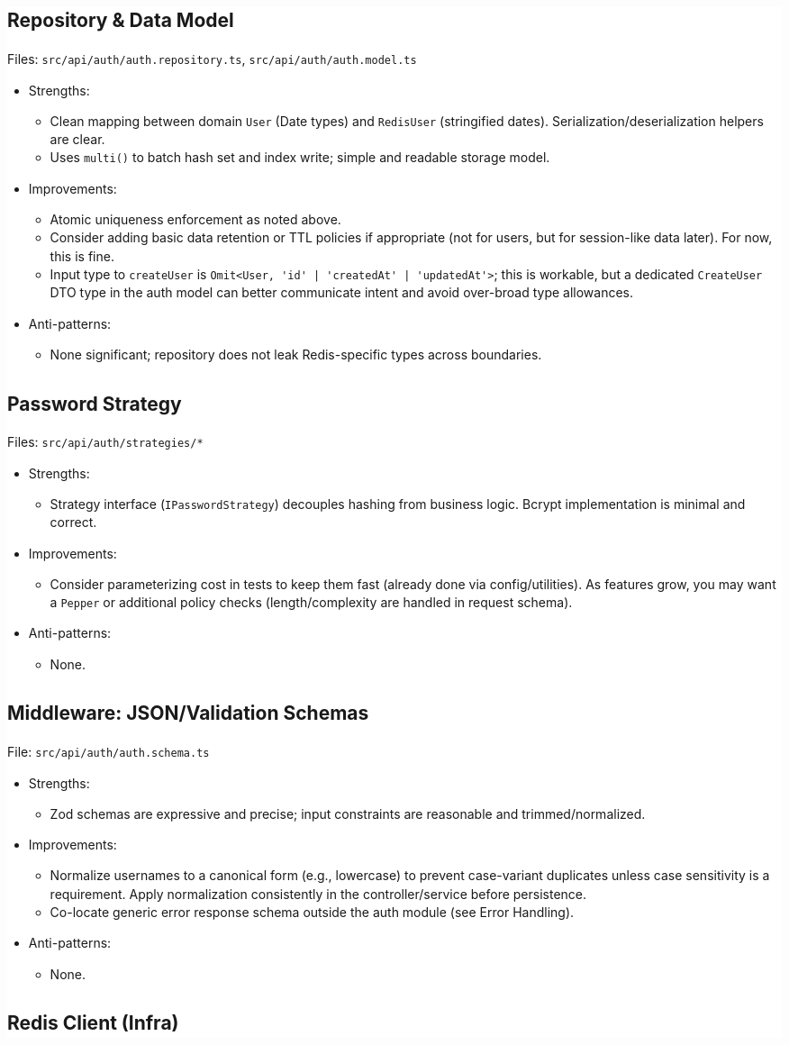## Repository & Data Model

Files: `src/api/auth/auth.repository.ts`, `src/api/auth/auth.model.ts`

- Strengths:
  - Clean mapping between domain `User` (Date types) and `RedisUser` (stringified dates). Serialization/deserialization helpers are clear.
  - Uses `multi()` to batch hash set and index write; simple and readable storage model.

- Improvements:
  - Atomic uniqueness enforcement as noted above.
  - Consider adding basic data retention or TTL policies if appropriate (not for users, but for session-like data later). For now, this is fine.
  - Input type to `createUser` is `Omit<User, 'id' | 'createdAt' | 'updatedAt'>`; this is workable, but a dedicated `CreateUser` DTO type in the auth model can better communicate intent and avoid over-broad type allowances.

- Anti-patterns:
  - None significant; repository does not leak Redis-specific types across boundaries.

## Password Strategy

Files: `src/api/auth/strategies/*`

- Strengths:
  - Strategy interface (`IPasswordStrategy`) decouples hashing from business logic. Bcrypt implementation is minimal and correct.

- Improvements:
  - Consider parameterizing cost in tests to keep them fast (already done via config/utilities). As features grow, you may want a `Pepper` or additional policy checks (length/complexity are handled in request schema).

- Anti-patterns:
  - None.

## Middleware: JSON/Validation Schemas

File: `src/api/auth/auth.schema.ts`

- Strengths:
  - Zod schemas are expressive and precise; input constraints are reasonable and trimmed/normalized.

- Improvements:
  - Normalize usernames to a canonical form (e.g., lowercase) to prevent case-variant duplicates unless case sensitivity is a requirement. Apply normalization consistently in the controller/service before persistence.
  - Co-locate generic error response schema outside the auth module (see Error Handling).

- Anti-patterns:
  - None.

## Redis Client (Infra)
